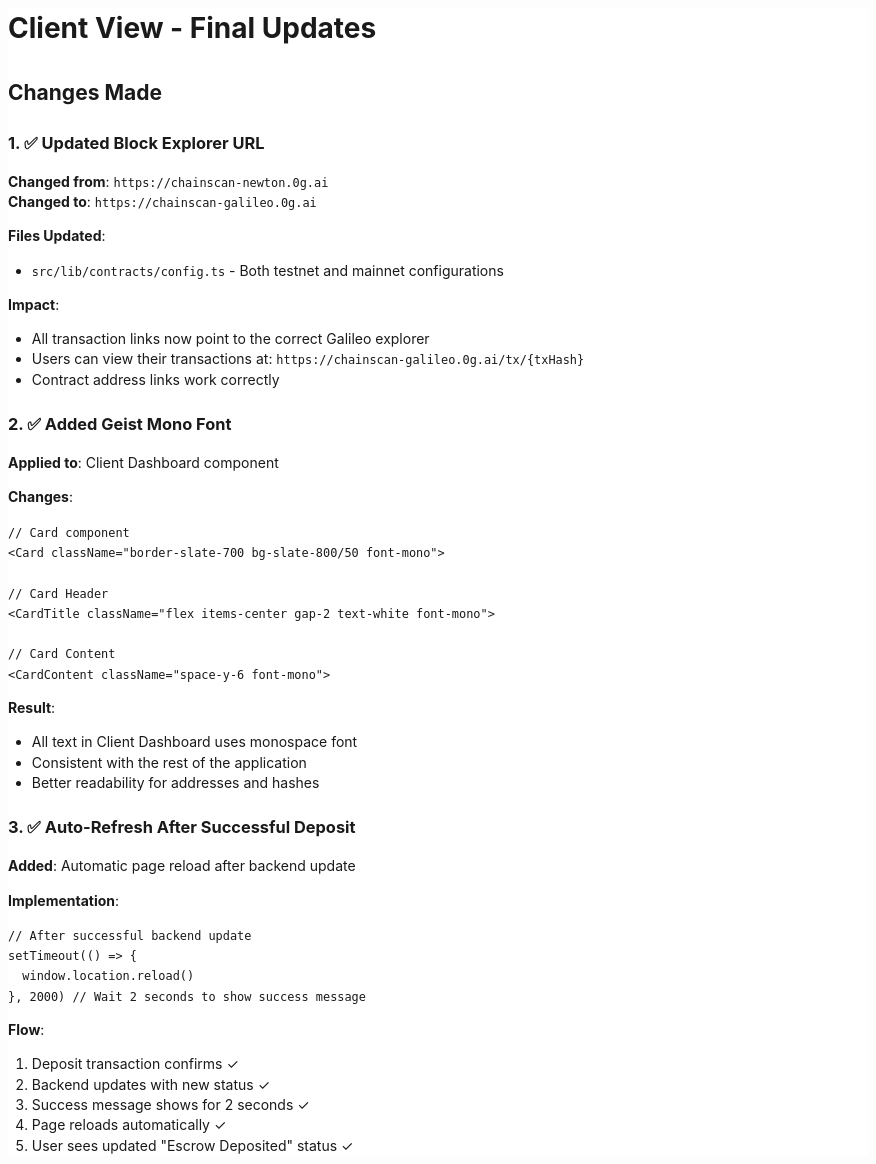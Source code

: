 # Client View - Final Updates

## Changes Made

### 1. ✅ Updated Block Explorer URL
**Changed from**: `https://chainscan-newton.0g.ai`  
**Changed to**: `https://chainscan-galileo.0g.ai`

**Files Updated**:
- `src/lib/contracts/config.ts` - Both testnet and mainnet configurations

**Impact**:
- All transaction links now point to the correct Galileo explorer
- Users can view their transactions at: `https://chainscan-galileo.0g.ai/tx/{txHash}`
- Contract address links work correctly

### 2. ✅ Added Geist Mono Font
**Applied to**: Client Dashboard component

**Changes**:
```tsx
// Card component
<Card className="border-slate-700 bg-slate-800/50 font-mono">

// Card Header
<CardTitle className="flex items-center gap-2 text-white font-mono">

// Card Content
<CardContent className="space-y-6 font-mono">
```

**Result**:
- All text in Client Dashboard uses monospace font
- Consistent with the rest of the application
- Better readability for addresses and hashes

### 3. ✅ Auto-Refresh After Successful Deposit
**Added**: Automatic page reload after backend update

**Implementation**:
```tsx
// After successful backend update
setTimeout(() => {
  window.location.reload()
}, 2000) // Wait 2 seconds to show success message
```

**Flow**:
1. Deposit transaction confirms ✓
2. Backend updates with new status ✓
3. Success message shows for 2 seconds ✓
4. Page reloads automatically ✓
5. User sees updated "Escrow Deposited" status ✓
